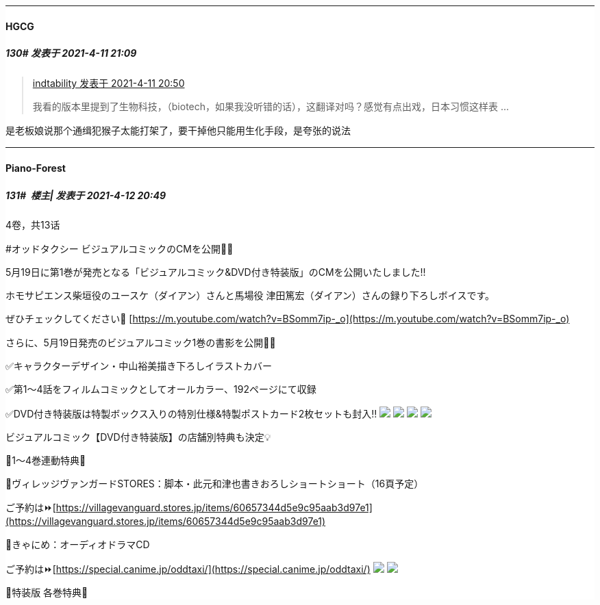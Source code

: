 *****

####  HGCG  
##### 130#       发表于 2021-4-11 21:09

<blockquote><a href="httphttps://bbs.saraba1st.com/2b/forum.php?mod=redirect&amp;goto=findpost&amp;pid=50906633&amp;ptid=1983001" target="_blank">indtability 发表于 2021-4-11 20:50</a>

我看的版本里提到了生物科技，（biotech，如果我没听错的话），这翻译对吗？感觉有点出戏，日本习惯这样表 ...</blockquote>
是老板娘说那个通缉犯猴子太能打架了，要干掉他只能用生化手段，是夸张的说法

*****

####  Piano-Forest  
##### 131#         楼主| 发表于 2021-4-12 20:49

4卷，共13话

#オッドタクシー ビジュアルコミックのCMを公開🚕💨

5月19日に第1巻が発売となる「ビジュアルコミック&amp;DVD付き特装版」のCMを公開いたしました!!

ホモサピエンス柴垣役のユースケ（ダイアン）さんと馬場役 津田篤宏（ダイアン）さんの録り下ろしボイスです。

ぜひチェックしてください👀
[https://m.youtube.com/watch?v=BSomm7ip-_o](https://m.youtube.com/watch?v=BSomm7ip-_o)

さらに、5月19日発売のビジュアルコミック1巻の書影を公開🚕💨

✅キャラクターデザイン・中山裕美描き下ろしイラストカバー

✅第1〜4話をフィルムコミックとしてオールカラー、192ページにて収録

✅DVD付き特装版は特製ボックス入りの特別仕様&amp;特製ポストカード2枚セットも封入‼️
<img src="https://p.sda1.dev/1/0b1e1c908f60f3ab3e2b073956e2ce3a/IMG_20210412_204109.jpg" referrerpolicy="no-referrer">
<img src="https://p.sda1.dev/1/4e6670d8dcd8d10ae23b5e976fb2fdd6/IMG_20210412_204111.jpg" referrerpolicy="no-referrer">
<img src="https://p.sda1.dev/1/6ce1a970f07ed309ff4f03b3610d2ff4/IMG_20210412_204112.jpg" referrerpolicy="no-referrer">
<img src="https://p.sda1.dev/1/9922e3011012115ca3c2209e37d8f6b4/IMG_20210412_204114.jpg" referrerpolicy="no-referrer">

ビジュアルコミック【DVD付き特装版】の店舗別特典も決定💡

📙1〜4巻連動特典📙

🚕ヴィレッジヴァンガードSTORES：脚本・此元和津也書きおろしショートショート（16頁予定）

ご予約は⏩[https://villagevanguard.stores.jp/items/60657344d5e9c95aab3d97e1](https://villagevanguard.stores.jp/items/60657344d5e9c95aab3d97e1)

🚕きゃにめ：オーディオドラマCD

ご予約は⏩[https://special.canime.jp/oddtaxi/](https://special.canime.jp/oddtaxi/)
<img src="https://p.sda1.dev/1/83fcb74896c48f2423a6d4d78532b32f/IMG_20210412_204622.jpg" referrerpolicy="no-referrer">
<img src="https://p.sda1.dev/1/555cd34dea9c3ec8dd174b7f7fdb922b/IMG_20210412_204623.jpg" referrerpolicy="no-referrer">

📙特装版 各巻特典📙
